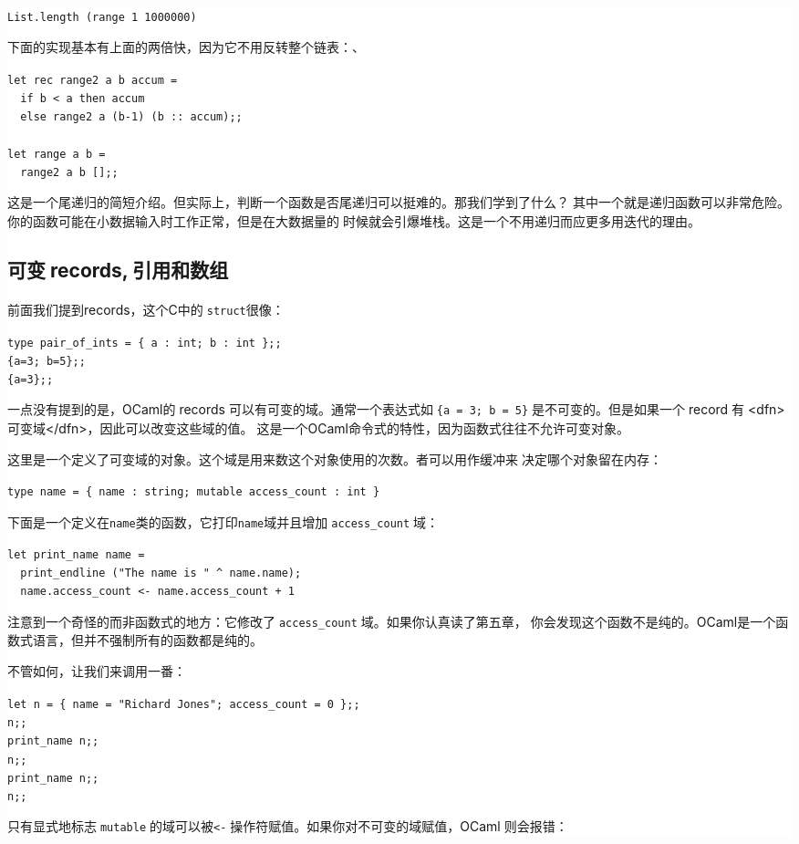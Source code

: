 ```ocamltop
List.length (range 1 1000000)
```
下面的实现基本有上面的两倍快，因为它不用反转整个链表：、

```ocamltop
let rec range2 a b accum =
  if b < a then accum
  else range2 a (b-1) (b :: accum);;
  
let range a b =
  range2 a b [];;
```
这是一个尾递归的简短介绍。但实际上，判断一个函数是否尾递归可以挺难的。那我们学到了什么？
其中一个就是递归函数可以非常危险。你的函数可能在小数据输入时工作正常，但是在大数据量的
时候就会引爆堆栈。这是一个不用递归而应更多用迭代的理由。

## 可变 records, 引用和数组
前面我们提到records，这个C中的 `struct`很像：

```ocamltop
type pair_of_ints = { a : int; b : int };;
{a=3; b=5};;
{a=3};;
```
一点没有提到的是，OCaml的 records 可以有可变的域。通常一个表达式如 `{a = 3; b = 5}`
是不可变的。但是如果一个 record 有 \<dfn\>可变域\</dfn\>，因此可以改变这些域的值。
这是一个OCaml命令式的特性，因为函数式往往不允许可变对象。

这里是一个定义了可变域的对象。这个域是用来数这个对象使用的次数。者可以用作缓冲来
决定哪个对象留在内存：

```ocamltop
type name = { name : string; mutable access_count : int }
```
下面是一个定义在`name`类的函数，它打印`name`域并且增加 `access_count` 域：

```ocamltop
let print_name name =
  print_endline ("The name is " ^ name.name);
  name.access_count <- name.access_count + 1
```
注意到一个奇怪的而非函数式的地方：它修改了 `access_count` 域。如果你认真读了第五章，
你会发现这个函数不是纯的。OCaml是一个函数式语言，但并不强制所有的函数都是纯的。

不管如何，让我们来调用一番：

```ocamltop
let n = { name = "Richard Jones"; access_count = 0 };;
n;;
print_name n;;
n;;
print_name n;;
n;;
```
只有显式地标志 `mutable` 的域可以被`<-` 操作符赋值。如果你对不可变的域赋值，OCaml
则会报错：
